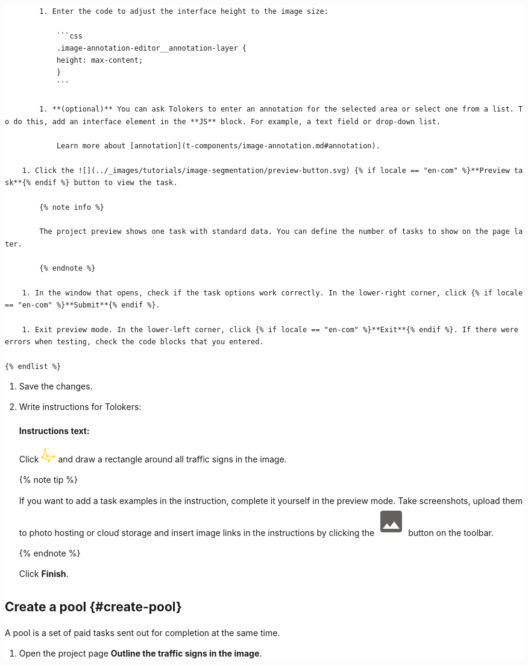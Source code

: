             1. Enter the code to adjust the interface height to the image size:

                ```css
                .image-annotation-editor__annotation-layer {
                height: max-content;
                }
                ```

            1. **(optional)** You can ask Tolokers to enter an annotation for the selected area or select one from a list. To do this, add an interface element in the **JS** block. For example, a text field or drop-down list.

                Learn more about [annotation](t-components/image-annotation.md#annotation).

        1. Click the ![](../_images/tutorials/image-segmentation/preview-button.svg) {% if locale == "en-com" %}**Preview task**{% endif %} button to view the task.

            {% note info %}

            The project preview shows one task with standard data. You can define the number of tasks to show on the page later.

            {% endnote %}

        1. In the window that opens, check if the task options work correctly. In the lower-right corner, click {% if locale == "en-com" %}**Submit**{% endif %}.

        1. Exit preview mode. In the lower-left corner, click {% if locale == "en-com" %}**Exit**{% endif %}. If there were errors when testing, check the code blocks that you entered.

    {% endlist %}

1. Save the changes.

1. Write instructions for Tolokers:

    #### Instructions text:

    Click ![](../_images/tutorials/image-segmentation/rectangle-button.png) and draw a rectangle around all traffic signs in the image.

    {% note tip %}

    If you want to add a task examples in the instruction, complete it yourself in the preview mode. Take screenshots, upload them to photo hosting or cloud storage and insert image links in the instructions by clicking the ![](../_images/tutorials/image-segmentation/wsdm-tutorial-button.svg) button on the toolbar.

    {% endnote %}

    Click **Finish**.

## Create a pool {#create-pool}

A pool is a set of paid tasks sent out for completion at the same time.

1. Open the project page **Outline the traffic signs in the image**.
